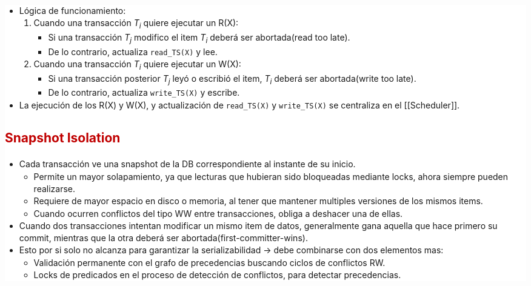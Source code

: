 - Lógica de funcionamiento:
	1. Cuando una transacción $T_i$ quiere ejecutar un R(X):
		-  Si una transacción $T_j$ modifico el item $T_i$ deberá ser abortada(read too late).
		- De lo contrario, actualiza `read_TS(X)` y lee.
	2. Cuando una transacción $T_i$ quiere ejecutar un W(X):
		- Si una transacción posterior $T_j$ leyó o escribió el item, $T_i$ deberá ser abortada(write too late).
		- De lo contrario, actualiza `write_TS(X)` y escribe.
- La ejecución de los R(X) y W(X), y actualización de `read_TS(X)` y `write_TS(X)` se centraliza en el [[Scheduler]].    

## <span style="color:#c00000">Snapshot Isolation</span> 
- Cada transacción ve una snapshot de la DB correspondiente al instante de su inicio.
	- Permite un mayor solapamiento, ya que lecturas que hubieran sido bloqueadas mediante locks, ahora siempre pueden realizarse.
	- Requiere de mayor espacio en disco o memoria, al tener que mantener multiples versiones de los mismos items.
	- Cuando ocurren conflictos del tipo WW entre transacciones, obliga a deshacer una de ellas.
- Cuando dos transacciones intentan modificar un mismo item de datos, generalmente gana aquella que hace primero su commit, mientras que la otra deberá ser abortada(first-committer-wins).
- Esto por si solo no alcanza para garantizar la serializabilidad -> debe combinarse con dos elementos mas:
	- Validación permanente con el grafo de precedencias buscando ciclos de conflictos RW.
	- Locks de predicados en el proceso de detección de conflictos, para detectar precedencias.
